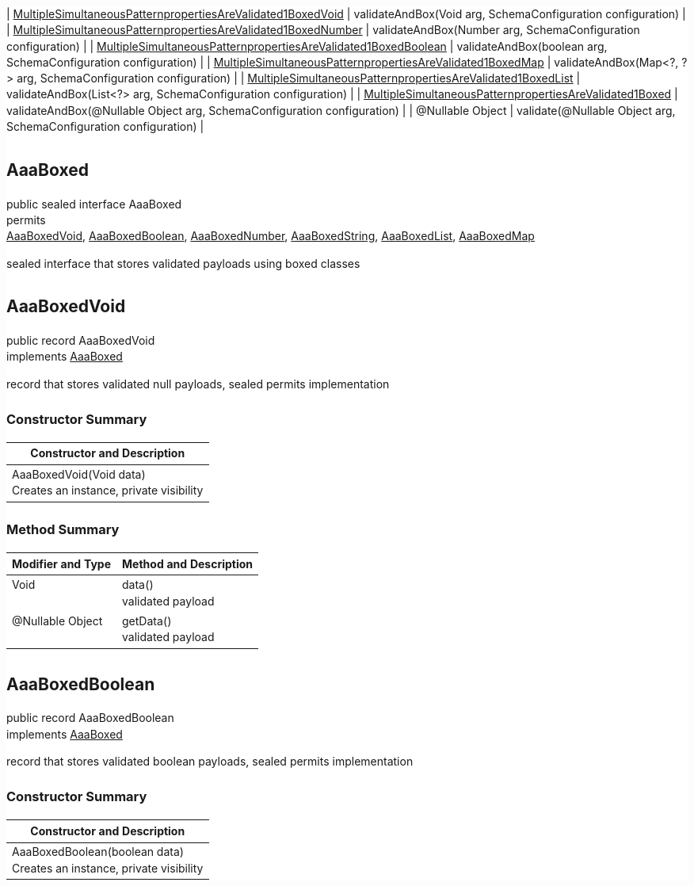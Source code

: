 | [MultipleSimultaneousPatternpropertiesAreValidated1BoxedVoid](#multiplesimultaneouspatternpropertiesarevalidated1boxedvoid) | validateAndBox(Void arg, SchemaConfiguration configuration) |
| [MultipleSimultaneousPatternpropertiesAreValidated1BoxedNumber](#multiplesimultaneouspatternpropertiesarevalidated1boxednumber) | validateAndBox(Number arg, SchemaConfiguration configuration) |
| [MultipleSimultaneousPatternpropertiesAreValidated1BoxedBoolean](#multiplesimultaneouspatternpropertiesarevalidated1boxedboolean) | validateAndBox(boolean arg, SchemaConfiguration configuration) |
| [MultipleSimultaneousPatternpropertiesAreValidated1BoxedMap](#multiplesimultaneouspatternpropertiesarevalidated1boxedmap) | validateAndBox(Map&lt;?, ?&gt; arg, SchemaConfiguration configuration) |
| [MultipleSimultaneousPatternpropertiesAreValidated1BoxedList](#multiplesimultaneouspatternpropertiesarevalidated1boxedlist) | validateAndBox(List<?> arg, SchemaConfiguration configuration) |
| [MultipleSimultaneousPatternpropertiesAreValidated1Boxed](#multiplesimultaneouspatternpropertiesarevalidated1boxed) | validateAndBox(@Nullable Object arg, SchemaConfiguration configuration) |
| @Nullable Object | validate(@Nullable Object arg, SchemaConfiguration configuration) |

## AaaBoxed
public sealed interface AaaBoxed<br>
permits<br>
[AaaBoxedVoid](#aaaboxedvoid),
[AaaBoxedBoolean](#aaaboxedboolean),
[AaaBoxedNumber](#aaaboxednumber),
[AaaBoxedString](#aaaboxedstring),
[AaaBoxedList](#aaaboxedlist),
[AaaBoxedMap](#aaaboxedmap)

sealed interface that stores validated payloads using boxed classes

## AaaBoxedVoid
public record AaaBoxedVoid<br>
implements [AaaBoxed](#aaaboxed)

record that stores validated null payloads, sealed permits implementation

### Constructor Summary
| Constructor and Description |
| --------------------------- |
| AaaBoxedVoid(Void data)<br>Creates an instance, private visibility |

### Method Summary
| Modifier and Type | Method and Description |
| ----------------- | ---------------------- |
| Void | data()<br>validated payload |
| @Nullable Object | getData()<br>validated payload |

## AaaBoxedBoolean
public record AaaBoxedBoolean<br>
implements [AaaBoxed](#aaaboxed)

record that stores validated boolean payloads, sealed permits implementation

### Constructor Summary
| Constructor and Description |
| --------------------------- |
| AaaBoxedBoolean(boolean data)<br>Creates an instance, private visibility |
